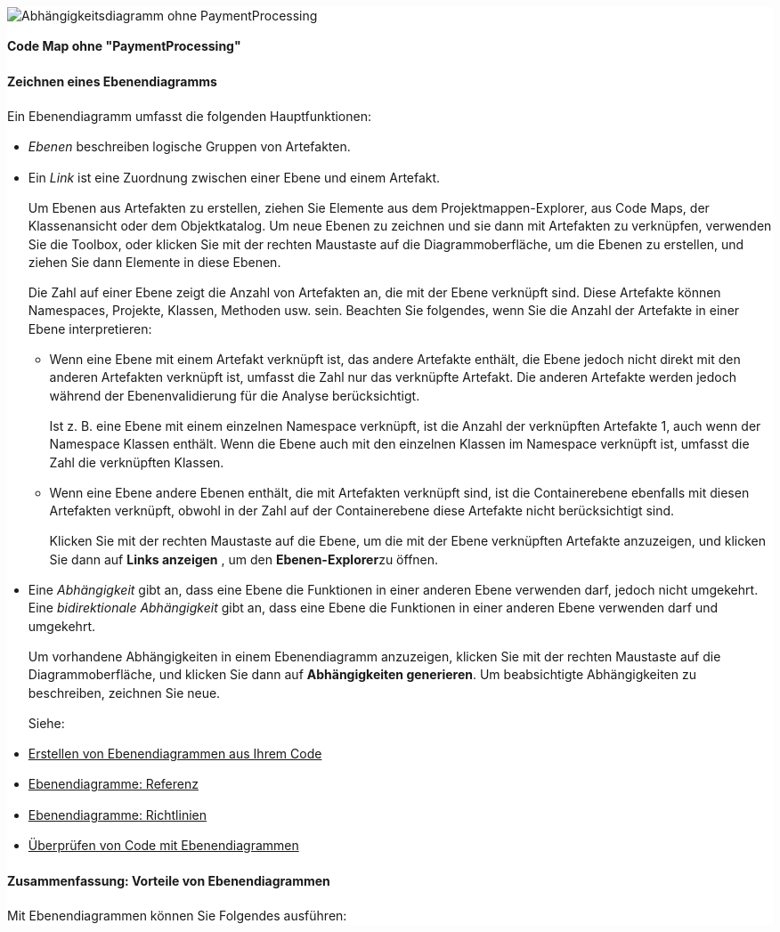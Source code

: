  ![Abhängigkeitsdiagramm ohne PaymentProcessing](../modeling/media/depgraph-nomore.png "DepGraph_NoMore")

 **Code Map ohne "PaymentProcessing"**

#### <a name="drawing-a-layer-diagram"></a>Zeichnen eines Ebenendiagramms
 Ein Ebenendiagramm umfasst die folgenden Hauptfunktionen:

- *Ebenen* beschreiben logische Gruppen von Artefakten.

- Ein *Link* ist eine Zuordnung zwischen einer Ebene und einem Artefakt.

   Um Ebenen aus Artefakten zu erstellen, ziehen Sie Elemente aus dem Projektmappen-Explorer, aus Code Maps, der Klassenansicht oder dem Objektkatalog. Um neue Ebenen zu zeichnen und sie dann mit Artefakten zu verknüpfen, verwenden Sie die Toolbox, oder klicken Sie mit der rechten Maustaste auf die Diagrammoberfläche, um die Ebenen zu erstellen, und ziehen Sie dann Elemente in diese Ebenen.

   Die Zahl auf einer Ebene zeigt die Anzahl von Artefakten an, die mit der Ebene verknüpft sind. Diese Artefakte können Namespaces, Projekte, Klassen, Methoden usw. sein. Beachten Sie folgendes, wenn Sie die Anzahl der Artefakte in einer Ebene interpretieren:

  - Wenn eine Ebene mit einem Artefakt verknüpft ist, das andere Artefakte enthält, die Ebene jedoch nicht direkt mit den anderen Artefakten verknüpft ist, umfasst die Zahl nur das verknüpfte Artefakt. Die anderen Artefakte werden jedoch während der Ebenenvalidierung für die Analyse berücksichtigt.

     Ist z. B. eine Ebene mit einem einzelnen Namespace verknüpft, ist die Anzahl der verknüpften Artefakte 1, auch wenn der Namespace Klassen enthält. Wenn die Ebene auch mit den einzelnen Klassen im Namespace verknüpft ist, umfasst die Zahl die verknüpften Klassen.

  - Wenn eine Ebene andere Ebenen enthält, die mit Artefakten verknüpft sind, ist die Containerebene ebenfalls mit diesen Artefakten verknüpft, obwohl in der Zahl auf der Containerebene diese Artefakte nicht berücksichtigt sind.

    Klicken Sie mit der rechten Maustaste auf die Ebene, um die mit der Ebene verknüpften Artefakte anzuzeigen, und klicken Sie dann auf **Links anzeigen** , um den **Ebenen-Explorer**zu öffnen.

- Eine *Abhängigkeit* gibt an, dass eine Ebene die Funktionen in einer anderen Ebene verwenden darf, jedoch nicht umgekehrt. Eine *bidirektionale Abhängigkeit* gibt an, dass eine Ebene die Funktionen in einer anderen Ebene verwenden darf und umgekehrt.

   Um vorhandene Abhängigkeiten in einem Ebenendiagramm anzuzeigen, klicken Sie mit der rechten Maustaste auf die Diagrammoberfläche, und klicken Sie dann auf **Abhängigkeiten generieren**. Um beabsichtigte Abhängigkeiten zu beschreiben, zeichnen Sie neue.

  Siehe:

- [Erstellen von Ebenendiagrammen aus Ihrem Code](../modeling/create-layer-diagrams-from-your-code.md)

- [Ebenendiagramme: Referenz](../modeling/layer-diagrams-reference.md)

- [Ebenendiagramme: Richtlinien](../modeling/layer-diagrams-guidelines.md)

- [Überprüfen von Code mit Ebenendiagrammen](../modeling/validate-code-with-layer-diagrams.md)

#### <a name="summary-strengths-of-layer-diagrams"></a>Zusammenfassung: Vorteile von Ebenendiagrammen
 Mit Ebenendiagrammen können Sie Folgendes ausführen:
